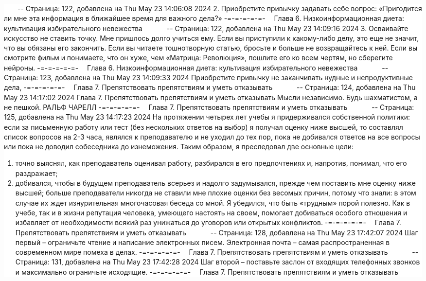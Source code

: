 　　-- Страница: 122, добавлена на Thu May 23 14:06:08 2024
2. Приобретите привычку задавать себе вопрос: «Пригодится ли мне эта информация в ближайшее время для важного дела?»
-=-=-=-=-=-
　Глава 6. Низкоинформационная диета: культивация избирательного невежества
　
　　-- Страница: 122, добавлена на Thu May 23 14:09:16 2024
3. Осваивайте искусство не ставить точку.
Мне пришлось долго учиться ему. Если вы приступили к какому-либо делу, это еще не значит, что вы обязаны его закончить.
Если вы читаете тошнотворную статью, бросьте и больше не возвращайтесь к ней. Если вы смотрите фильм и понимаете, что он хуже, чем «Матрица: Революция», пошлите его ко всем чертям, но сберегите нейроны.
-=-=-=-=-=-
　Глава 6. Низкоинформационная диета: культивация избирательного невежества
　
　　-- Страница: 123, добавлена на Thu May 23 14:09:33 2024
Приобретите привычку не заканчивать нудные и непродуктивные дела,
-=-=-=-=-=-
　Глава 7. Препятствовать препятствиям и уметь отказывать
　
　　-- Страница: 124, добавлена на Thu May 23 14:17:02 2024
Глава 7. Препятствовать препятствиям и уметь отказывать
Мысли независимо. Будь шахматистом, а не пешкой.
РАЛЬФ ЧАРЕЛЛ
-=-=-=-=-=-
　Глава 7. Препятствовать препятствиям и уметь отказывать
　
　　-- Страница: 125, добавлена на Thu May 23 14:17:23 2024
На протяжении четырех лет учебы я придерживался собственной политики: если за письменную работу или тест (без нескольких ответов на выбор) я получал оценку ниже высшей, то составлял список вопросов на 2-3 часа, являлся к преподавателю и не уходил до тех пор, пока не добивался ответов на все вопросы или пока не доводил собеседника до изнеможения.
Таким образом, я преследовал две основные цели:
1) точно выяснял, как преподаватель оценивал работу, разбирался в его предпочтениях и, напротив, понимал, что его раздражает;
2) добивался, чтобы в будущем преподаватель всерьез и надолго задумывался, прежде чем поставить мне оценку ниже высшей; больше преподаватели никогда не ставили мне плохие оценки без весомых причин, потому что знали: в этом случае их ждет изнурительная многочасовая беседа со мной.
Я убедился, что быть «трудным» порой полезно. Как в учебе, так и в жизни репутация человека, умеющего настоять на своем, помогает добиваться особого отношения и избавляет от необходимости всякий раз унижаться до уговоров или открытых конфликтов.
-=-=-=-=-=-
　Глава 7. Препятствовать препятствиям и уметь отказывать
　
　　-- Страница: 128, добавлена на Thu May 23 17:42:07 2024
Шаг первый – ограничьте чтение и написание электронных писем. Электронная почта – самая распространенная в современном мире помеха в делах.
-=-=-=-=-=-
　Глава 7. Препятствовать препятствиям и уметь отказывать
　
　　-- Страница: 131, добавлена на Thu May 23 17:42:28 2024
Шаг второй – поставьте заслон от входящих телефонных звонков и максимально ограничьте исходящие.
-=-=-=-=-=-
　Глава 7. Препятствовать препятствиям и уметь отказывать
　